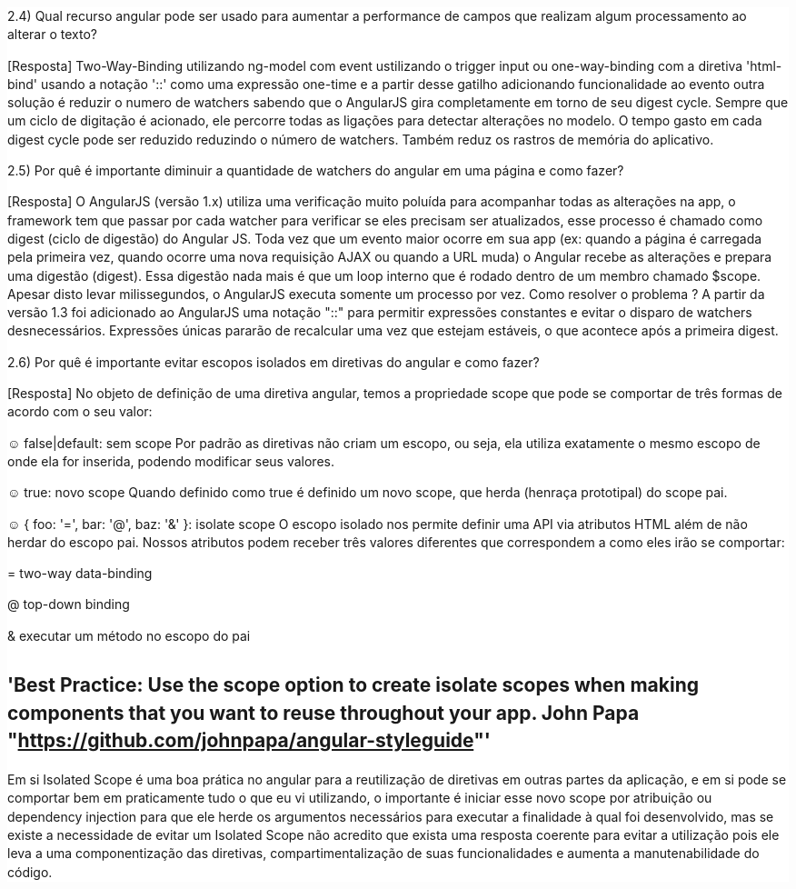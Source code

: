 2.4) Qual recurso angular pode ser usado para aumentar a performance de campos que realizam algum processamento ao alterar o texto?

[Resposta]
Two-Way-Binding utilizando ng-model com event ustilizando o trigger input ou one-way-binding com a diretiva 'html-bind' usando a notação '::' como uma expressão one-time e a partir desse gatilho adicionando funcionalidade ao evento outra solução é reduzir o numero de watchers sabendo que o AngularJS gira completamente em torno de seu digest cycle. Sempre que um ciclo de digitação é acionado, ele percorre todas as ligações para detectar alterações no modelo. O tempo gasto em cada digest cycle pode ser reduzido reduzindo o número de watchers. Também reduz os rastros de memória do aplicativo.

2.5) Por quê é importante diminuir a quantidade de watchers do angular em uma página e como fazer?

[Resposta]
O AngularJS (versão 1.x) utiliza uma verificação muito poluída para acompanhar todas as alterações na app, o framework tem que passar por cada watcher para verificar se eles precisam ser atualizados, esse processo é chamado como digest (ciclo de digestão) do Angular JS. Toda vez que um evento maior ocorre em sua app (ex: quando a página é carregada pela primeira vez, quando ocorre uma nova requisição AJAX ou quando a URL muda) o Angular recebe as alterações e prepara uma digestão (digest). Essa digestão nada mais é que um loop interno que é rodado dentro de um membro chamado $scope. Apesar disto levar milissegundos, o AngularJS executa somente um processo por vez. Como resolver o problema ? A partir da versão 1.3 foi adicionado ao AngularJS uma notação "::" para permitir expressões constantes e evitar o disparo de watchers desnecessários. Expressões únicas pararão de recalcular uma vez que estejam estáveis, o que acontece após a primeira digest.


2.6) Por quê é importante evitar escopos isolados em diretivas do angular e como fazer?

[Resposta]
No objeto de definição de uma diretiva angular, temos a propriedade scope que pode se comportar de três formas de acordo com o seu valor:

☺ false|default: sem scope
Por padrão as diretivas não criam um escopo, ou seja, ela utiliza exatamente o mesmo escopo de onde ela for inserida, podendo modificar seus valores.

☺ true: novo scope
Quando definido como true é definido um novo scope, que herda (henraça prototipal) do scope pai.

☺ { foo: '=', bar: '@', baz: '&' }: isolate scope
O escopo isolado nos permite definir uma API via atributos HTML além de não herdar do escopo pai. Nossos atributos podem receber três valores diferentes que correspondem a como eles irão se comportar:

= two-way data-binding

@ top-down binding

& executar um método no escopo do pai

'Best Practice: Use the scope option to create isolate scopes when making components that you want to reuse throughout your app. 
John Papa "https://github.com/johnpapa/angular-styleguide"' 
---

Em si Isolated Scope é uma boa prática no angular para a reutilização de diretivas em outras partes da aplicação, e em si pode se comportar bem em praticamente tudo o que eu vi utilizando, o importante é iniciar esse novo scope por atribuição ou dependency injection para que ele herde os argumentos necessários para executar a finalidade à qual foi desenvolvido, mas se existe a necessidade de evitar um Isolated Scope não acredito que exista uma resposta coerente para evitar a utilização pois ele leva a uma componentização das diretivas, compartimentalização de suas funcionalidades e aumenta a manutenabilidade do código.
